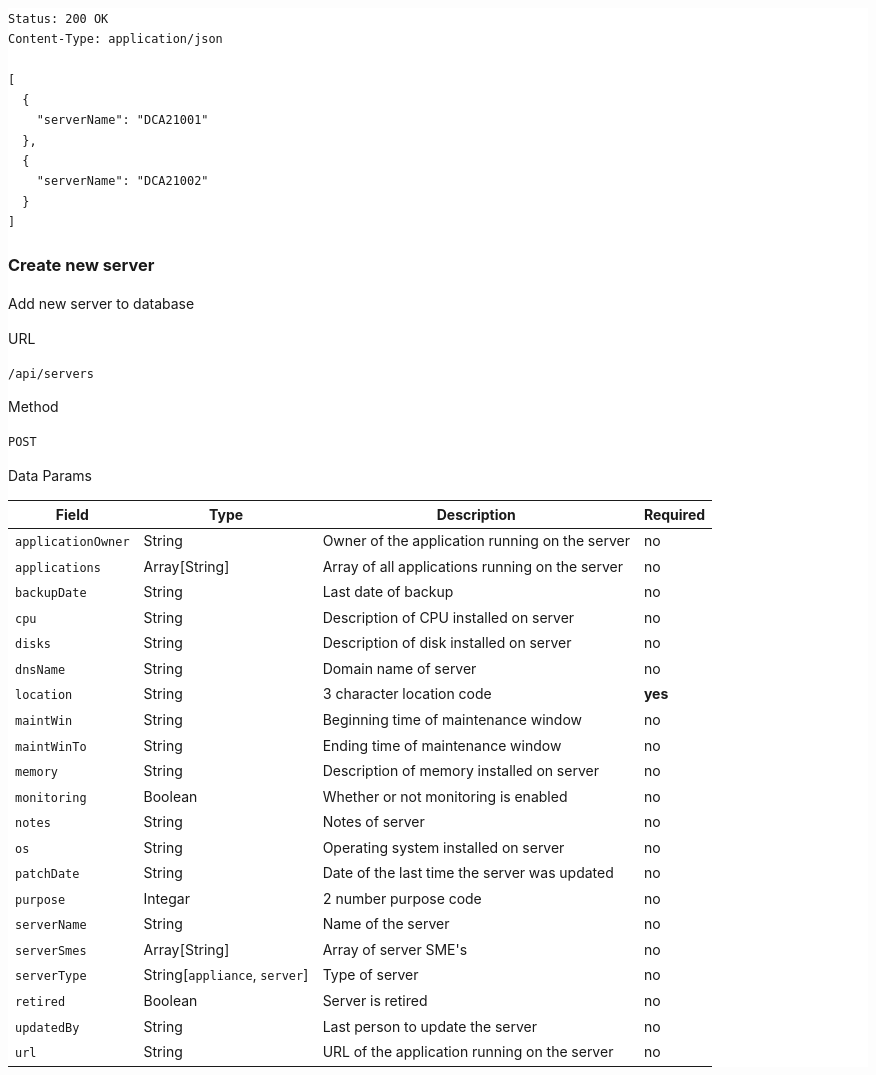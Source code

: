 ```http
Status: 200 OK
Content-Type: application/json

[
  {
    "serverName": "DCA21001"
  },
  {
    "serverName": "DCA21002"
  }
]
```

### Create new server

Add new server to database

URL

`/api/servers`

Method

`POST`

Data Params

| Field | Type | Description | Required |
| --- | --- | --- | --- |
| `applicationOwner` | String | Owner of the application running on the server | no |
| `applications` | Array[String] | Array of all applications running on the server | no |
| `backupDate` | String | Last date of backup | no |
| `cpu` | String | Description of CPU installed on server | no |
| `disks` | String | Description of disk installed on server | no |
| `dnsName` | String | Domain name of server | no |
| `location` | String | 3 character location code | **yes** |
| `maintWin` | String | Beginning time of maintenance window | no |
| `maintWinTo` | String | Ending time of maintenance window | no |
| `memory` | String | Description of memory installed on server | no |
| `monitoring` | Boolean | Whether or not monitoring is enabled | no |
| `notes` | String | Notes of server | no |
| `os` | String | Operating system installed on server | no |
| `patchDate` | String | Date of the last time the server was updated | no |
| `purpose` | Integar | 2 number purpose code | no |
| `serverName` | String | Name of the server | no |
| `serverSmes` | Array[String] | Array of server SME's | no |
| `serverType` | String[`appliance`, `server`] | Type of server | no |
| `retired` | Boolean | Server is retired | no |
| `updatedBy` | String | Last person to update the server | no |
| `url` | String | URL of the application running on the server | no |
